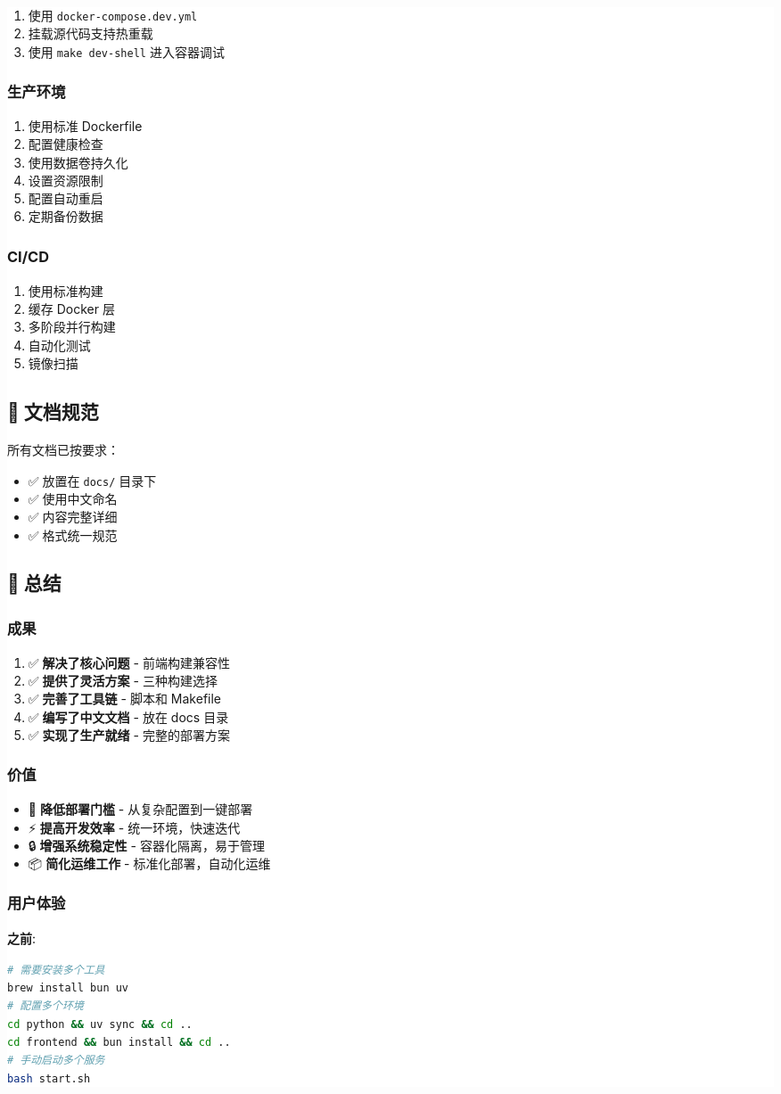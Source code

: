 1. 使用 `docker-compose.dev.yml`
2. 挂载源代码支持热重载
3. 使用 `make dev-shell` 进入容器调试

### 生产环境

1. 使用标准 Dockerfile
2. 配置健康检查
3. 使用数据卷持久化
4. 设置资源限制
5. 配置自动重启
6. 定期备份数据

### CI/CD

1. 使用标准构建
2. 缓存 Docker 层
3. 多阶段并行构建
4. 自动化测试
5. 镜像扫描

## 📝 文档规范

所有文档已按要求：
- ✅ 放置在 `docs/` 目录下
- ✅ 使用中文命名
- ✅ 内容完整详细
- ✅ 格式统一规范

## 🎉 总结

### 成果

1. ✅ **解决了核心问题** - 前端构建兼容性
2. ✅ **提供了灵活方案** - 三种构建选择
3. ✅ **完善了工具链** - 脚本和 Makefile
4. ✅ **编写了中文文档** - 放在 docs 目录
5. ✅ **实现了生产就绪** - 完整的部署方案

### 价值

- 🚀 **降低部署门槛** - 从复杂配置到一键部署
- ⚡ **提高开发效率** - 统一环境，快速迭代
- 🔒 **增强系统稳定性** - 容器化隔离，易于管理
- 📦 **简化运维工作** - 标准化部署，自动化运维

### 用户体验

**之前**:
```bash
# 需要安装多个工具
brew install bun uv
# 配置多个环境
cd python && uv sync && cd ..
cd frontend && bun install && cd ..
# 手动启动多个服务
bash start.sh
```
